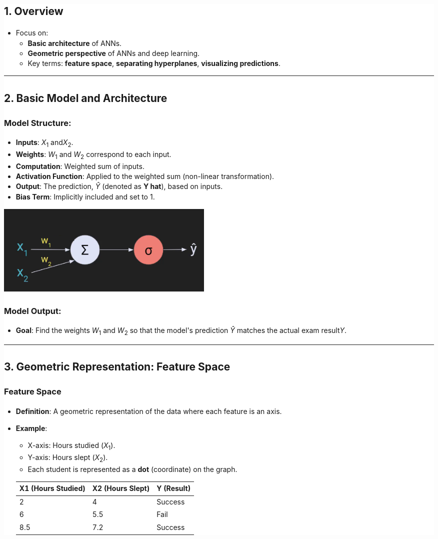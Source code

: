 
## 1. Overview

- Focus on:
  - **Basic architecture** of ANNs.
  - **Geometric perspective** of ANNs and 
  deep learning.
  - Key terms: **feature space**, **separating hyperplanes**, **visualizing predictions**.

---
## 2. Basic Model and Architecture

### Model Structure:
- **Inputs**: $X_1$ and$X_2$.
- **Weights**: $W_1$ and $W_2$ correspond to each input.
- **Computation**: Weighted sum of inputs.
- **Activation Function**: Applied to the weighted sum (non-linear transformation).
- **Output**: The prediction, $\hat{Y}$ (denoted as **Y hat**), based on inputs.
- **Bias Term**: Implicitly included and set to 1.

<img src="images/basic.png" alt="Alt Text" width="400"/>


### Model Output:
- **Goal**: Find the weights $W_1$ and $W_2$ so that the model's prediction $\hat{Y}$ matches the actual exam result$Y$.

---

## 3. Geometric Representation: Feature Space

### Feature Space

- **Definition**: A geometric representation of the data where each feature is an axis.
- **Example**:
  - X-axis: Hours studied ($X_1$).
  - Y-axis: Hours slept ($X_2$).
  - Each student is represented as a **dot** (coordinate) on the graph.

  | X1 (Hours Studied) | X2 (Hours Slept) | Y (Result) |
  |---------------------|------------------|------------|
  | 2                   | 4                | Success    |
  | 6                   | 5.5              | Fail       |
  | 8.5                 | 7.2              | Success    |
